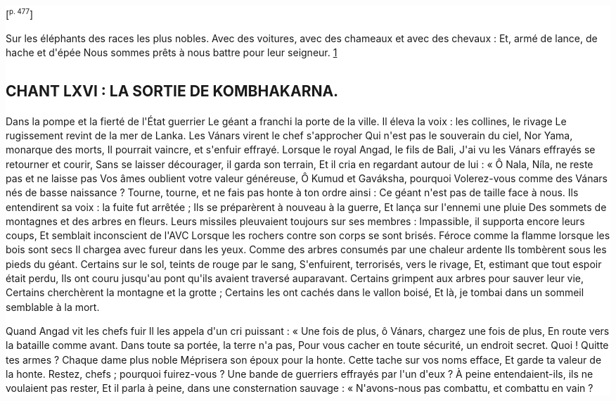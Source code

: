 <span id="p477">[<sup><small>p. 477</small></sup>]</span>

Sur les éléphants des races les plus nobles.
Avec des voitures, avec des chameaux et avec des chevaux :
Et, armé de lance, de hache et d'épée
Nous sommes prêts à nous battre pour leur seigneur. [1](Book_6_70#fn993)



## CHANT LXVI : LA SORTIE DE KOMBHAKARNA.

Dans la pompe et la fierté de l'État guerrier
Le géant a franchi la porte de la ville.
Il éleva la voix : les collines, le rivage
Le rugissement revint de la mer de Lanka.
Les Vánars virent le chef s'approcher
Qui n'est pas le souverain du ciel,
Nor Yama, monarque des morts,
Il pourrait vaincre, et s'enfuir effrayé.
Lorsque le royal Angad, le fils de Bali,
J'ai vu les Vánars effrayés se retourner et courir,
Sans se laisser décourager, il garda son terrain,
Et il cria en regardant autour de lui :
« Ô Nala, Níla, ne reste pas et ne laisse pas
Vos âmes oublient votre valeur généreuse,
Ô Kumud et Gaváksha, pourquoi
Volerez-vous comme des Vánars nés de basse naissance ?
Tourne, tourne, et ne fais pas honte à ton ordre ainsi :
Ce géant n'est pas de taille face à nous.
Ils entendirent sa voix : la fuite fut arrêtée ;
Ils se préparèrent à nouveau à la guerre,
Et lança sur l'ennemi une pluie
Des sommets de montagnes et des arbres en fleurs.
Leurs missiles pleuvaient toujours sur ses membres :
Impassible, il supporta encore leurs coups,
Et semblait inconscient de l'AVC
Lorsque les rochers contre son corps se sont brisés.
Féroce comme la flamme lorsque les bois sont secs
Il chargea avec fureur dans les yeux.
Comme des arbres consumés par une chaleur ardente
Ils tombèrent sous les pieds du géant.
Certains sur le sol, teints de rouge par le sang,
S'enfuirent, terrorisés, vers le rivage,
Et, estimant que tout espoir était perdu,
Ils ont couru jusqu'au pont qu'ils avaient traversé auparavant.
Certains grimpent aux arbres pour sauver leur vie,
Certains cherchèrent la montagne et la grotte ;
Certains les ont cachés dans le vallon boisé,
Et là, je tombai dans un sommeil semblable à la mort.

Quand Angad vit les chefs fuir
Il les appela d'un cri puissant :
« Une fois de plus, ô Vánars, chargez une fois de plus,
En route vers la bataille comme avant.
Dans toute sa portée, la terre n'a pas,
Pour vous cacher en toute sécurité, un endroit secret.
Quoi ! Quitte tes armes ? Chaque dame plus noble
Méprisera son époux pour la honte.
Cette tache sur vos noms efface,
Et garde ta valeur de la honte.
Restez, chefs ; pourquoi fuirez-vous ?
Une bande de guerriers effrayés par l'un d'eux ?
À peine entendaient-ils, ils ne voulaient pas rester,
Et il parla à peine, dans une consternation sauvage :
« N'avons-nous pas combattu, et combattu en vain ?

[^988]: 474:1 Pulastya était le fils de Brahmá et père de Vis'ravas ou Paulustya le père de Rávan ​​et Kumbhakaina.
[^989]: 475:1 J'omets un sermon fastidieux sur le danger de la témérité et les avantages de la prudence, suffisant pour irriter un auditeur moins passionné que Rávan.
[^990]: 475:2 La recension du Bengale attribue un discours très différent à Kumbhakarna et lui fait dire que Nárad, le messager des Dieux, lui avait autrefois dit que p. 473 Vishn'u lui-même incarné en fils de Das'aratha viendrait détruire Rávan.
[^991]: 476:1 Mahodar, Dwijihva, Sanhráda et Vitardana.
[^992]: 476:1b Un nom de Vishn'u.
[^993]: 477:1 Il y a tant de répétitions banales dans ces sorties des chefs Rákshas que des omissions sont souvent nécessaires. Les mauvais présages habituels accompagnent la sortie de Kumbhakarna, et le chant se termine par une description de la fuite terrifiée des Vánars, brièvement répétée en d'autres termes au début du chant suivant.
[^994]: 478:1 Karttikeya le Dieu de la Guerre, et le héros et incarnation Paras'urama auraient ouvert un passage à travers la montagne Krauncha, une partie de la chaîne himalayenne, de la même manière que l'immense gorge qui fend les Pyrénées sous les tours du Marboré fut fendue d'un seul coup de l'épée Durandal de Roland.
[^995]: 478:2 Rishabn, S'arabh, Nila, Gavaksha et Gandhamadan.
[^996]: 478:1b Angad. Le texte l'appelle le fils du fils de celui qui tient la foudre, c'est-à-dire le petit-fils d'Indra.
[^997]: 478:2b Littéralement, pesant mille bháras. Le bhára pèse 2 000 palas, le pala quatre kars'as et le kars'a 11 375 grammes français, soit environ 176 grains troy. La lance paraît bien légère pour un guerrier de la force et de la stature de Kumbhakarna, et pour le travail qu'il accomplit avec elle.
[^998]: 479:1 La coutume de jeter du grain grillé ou grillé, avec des couronnes et des fleurs, sur la tête des rois et des conquérants lorsqu'ils partent au combat et reviennent est fréquemment mentionnée par les poètes indiens.
[^999]: 479:2 Lakshman.
[^1000]: 480:1 J'ai abrégé ce long chant en omettant quelques vaines répétitions, des épithètes et comparaisons banales, ainsi que d'autres éléments sans importance. Il contient de nombreux versets que les érudits européens excluraient catégoriquement, car ils seraient incontestablement l'œuvre de rhapsodes ultérieurs. Même le commentateur respectueux que je suis ose dire une ou deux fois : _Ayam s'loka prak shipta iti bahavah_, « Ce _s'loka_ ou verset est, de l'avis de beaucoup, interpolé. »
[^1001]: 481:1 Narak était un démon, fils de Bhúmi ou Terre, qui hantait la ville de Prágjyotisha.
[^1002]: 481:2 S'ambar était un démon de la sécheresse.
[^1003]: 481:3 Indra.
[^1004]: 481:4 Devántak (Tueur de Dieux) Narántak (Tueur d'Hommes) Atiktaya (Immense de Cadre) et Tris'iras (Trois Têtes) étaient tous les fils de Rávan.